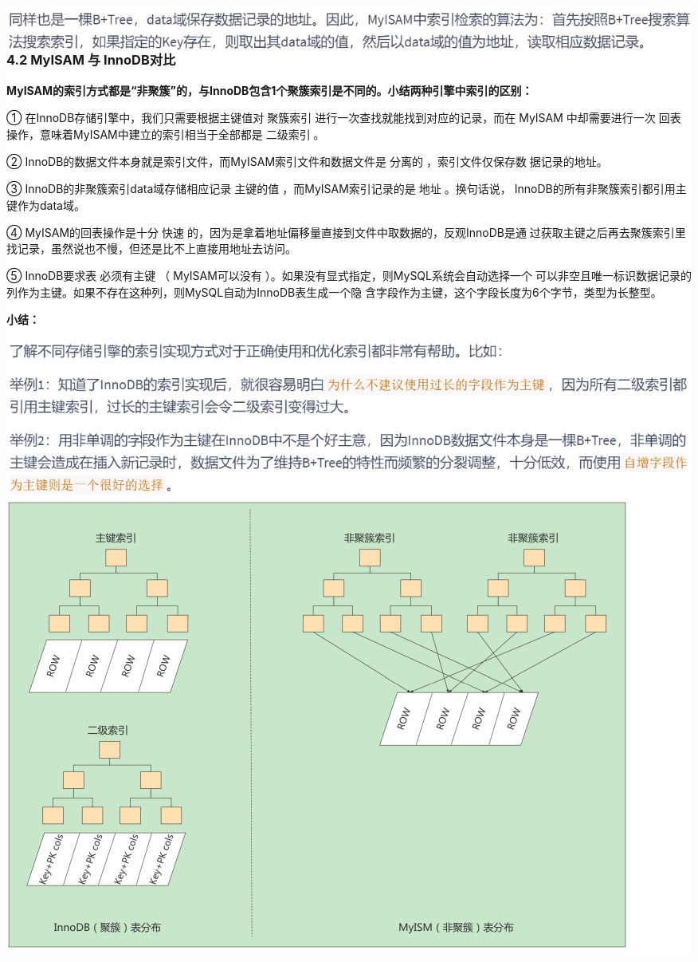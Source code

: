 
<img src="MySQL索引及调优篇.assets/image-20220617160813548.png" alt="image-20220617160813548" style="float:left;" />

### 4.2 MyISAM 与 InnoDB对比

**MyISAM的索引方式都是“非聚簇”的，与InnoDB包含1个聚簇索引是不同的。小结两种引擎中索引的区别：**

① 在InnoDB存储引擎中，我们只需要根据主键值对 聚簇索引 进行一次查找就能找到对应的记录，而在 MyISAM 中却需要进行一次 回表 操作，意味着MyISAM中建立的索引相当于全部都是 二级索引 。

 ② InnoDB的数据文件本身就是索引文件，而MyISAM索引文件和数据文件是 分离的 ，索引文件仅保存数 据记录的地址。

 ③ InnoDB的非聚簇索引data域存储相应记录 主键的值 ，而MyISAM索引记录的是 地址 。换句话说， InnoDB的所有非聚簇索引都引用主键作为data域。

 ④ MyISAM的回表操作是十分 快速 的，因为是拿着地址偏移量直接到文件中取数据的，反观InnoDB是通 过获取主键之后再去聚簇索引里找记录，虽然说也不慢，但还是比不上直接用地址去访问。 

⑤ InnoDB要求表 必须有主键 （ MyISAM可以没有 ）。如果没有显式指定，则MySQL系统会自动选择一个 可以非空且唯一标识数据记录的列作为主键。如果不存在这种列，则MySQL自动为InnoDB表生成一个隐 含字段作为主键，这个字段长度为6个字节，类型为长整型。

**小结：**

<img src="MySQL索引及调优篇.assets/image-20220617161126022.png" alt="image-20220617161126022" style="float:left;" />

![image-20220617161151125](MySQL索引及调优篇.assets/image-20220617161151125.png)
